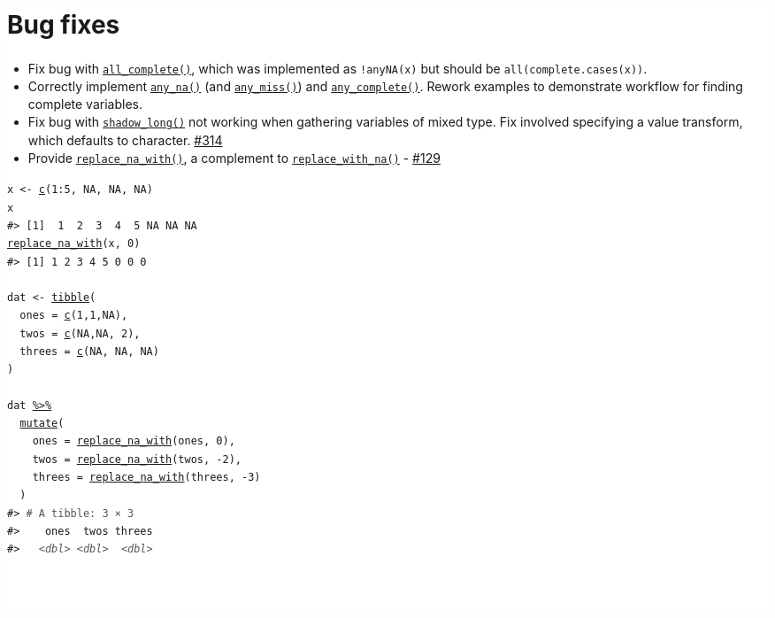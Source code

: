 </div>

# Bug fixes

-   Fix bug with [`all_complete()`](http://naniar.njtierney.com/reference/any-all-na-complete.html), which was implemented as `!anyNA(x)` but should be `all(complete.cases(x))`.
-   Correctly implement [`any_na()`](http://naniar.njtierney.com/reference/any-all-na-complete.html) (and [`any_miss()`](http://naniar.njtierney.com/reference/any-all-na-complete.html)) and [`any_complete()`](http://naniar.njtierney.com/reference/any-all-na-complete.html). Rework examples to demonstrate workflow for finding complete variables.
-   Fix bug with [`shadow_long()`](http://naniar.njtierney.com/reference/shadow_long.html) not working when gathering variables of mixed type. Fix involved specifying a value transform, which defaults to character. [#314](https://github.com//njtierney/naniar/issues/314)
-   Provide [`replace_na_with()`](http://naniar.njtierney.com/reference/replace_na_with.html), a complement to [`replace_with_na()`](http://naniar.njtierney.com/reference/replace_with_na.html) - [#129](https://github.com//njtierney/naniar/issues/129)

<div class="highlight">

<pre class='chroma'><code class='language-r' data-lang='r'><span><span class='nv'>x</span> <span class='o'>&lt;-</span> <span class='nf'><a href='https://rdrr.io/r/base/c.html'>c</a></span><span class='o'>(</span><span class='m'>1</span><span class='o'>:</span><span class='m'>5</span>, <span class='kc'>NA</span>, <span class='kc'>NA</span>, <span class='kc'>NA</span><span class='o'>)</span></span>
<span><span class='nv'>x</span></span>
<span><span class='c'>#&gt; [1]  1  2  3  4  5 NA NA NA</span></span>
<span></span><span><span class='nf'><a href='http://naniar.njtierney.com/reference/replace_na_with.html'>replace_na_with</a></span><span class='o'>(</span><span class='nv'>x</span>, <span class='m'>0</span><span class='o'>)</span></span>
<span><span class='c'>#&gt; [1] 1 2 3 4 5 0 0 0</span></span>
<span></span><span></span>
<span><span class='nv'>dat</span> <span class='o'>&lt;-</span> <span class='nf'><a href='https://tibble.tidyverse.org/reference/tibble.html'>tibble</a></span><span class='o'>(</span></span>
<span>  ones <span class='o'>=</span> <span class='nf'><a href='https://rdrr.io/r/base/c.html'>c</a></span><span class='o'>(</span><span class='m'>1</span>,<span class='m'>1</span>,<span class='kc'>NA</span><span class='o'>)</span>,</span>
<span>  twos <span class='o'>=</span> <span class='nf'><a href='https://rdrr.io/r/base/c.html'>c</a></span><span class='o'>(</span><span class='kc'>NA</span>,<span class='kc'>NA</span>, <span class='m'>2</span><span class='o'>)</span>,</span>
<span>  threes <span class='o'>=</span> <span class='nf'><a href='https://rdrr.io/r/base/c.html'>c</a></span><span class='o'>(</span><span class='kc'>NA</span>, <span class='kc'>NA</span>, <span class='kc'>NA</span><span class='o'>)</span></span>
<span><span class='o'>)</span></span>
<span></span>
<span><span class='nv'>dat</span> <span class='o'><a href='https://magrittr.tidyverse.org/reference/pipe.html'>%&gt;%</a></span> </span>
<span>  <span class='nf'><a href='https://dplyr.tidyverse.org/reference/mutate.html'>mutate</a></span><span class='o'>(</span></span>
<span>    ones <span class='o'>=</span> <span class='nf'><a href='http://naniar.njtierney.com/reference/replace_na_with.html'>replace_na_with</a></span><span class='o'>(</span><span class='nv'>ones</span>, <span class='m'>0</span><span class='o'>)</span>,</span>
<span>    twos <span class='o'>=</span> <span class='nf'><a href='http://naniar.njtierney.com/reference/replace_na_with.html'>replace_na_with</a></span><span class='o'>(</span><span class='nv'>twos</span>, <span class='o'>-</span><span class='m'>2</span><span class='o'>)</span>,</span>
<span>    threes <span class='o'>=</span> <span class='nf'><a href='http://naniar.njtierney.com/reference/replace_na_with.html'>replace_na_with</a></span><span class='o'>(</span><span class='nv'>threes</span>, <span class='o'>-</span><span class='m'>3</span><span class='o'>)</span></span>
<span>  <span class='o'>)</span></span>
<span><span class='c'>#&gt; <span style='color: #555555;'># A tibble: 3 × 3</span></span></span>
<span><span class='c'>#&gt;    ones  twos threes</span></span>
<span><span class='c'>#&gt;   <span style='color: #555555; font-style: italic;'>&lt;dbl&gt;</span> <span style='color: #555555; font-style: italic;'>&lt;dbl&gt;</span>  <span style='color: #555555; font-style: italic;'>&lt;dbl&gt;</span></span></span>